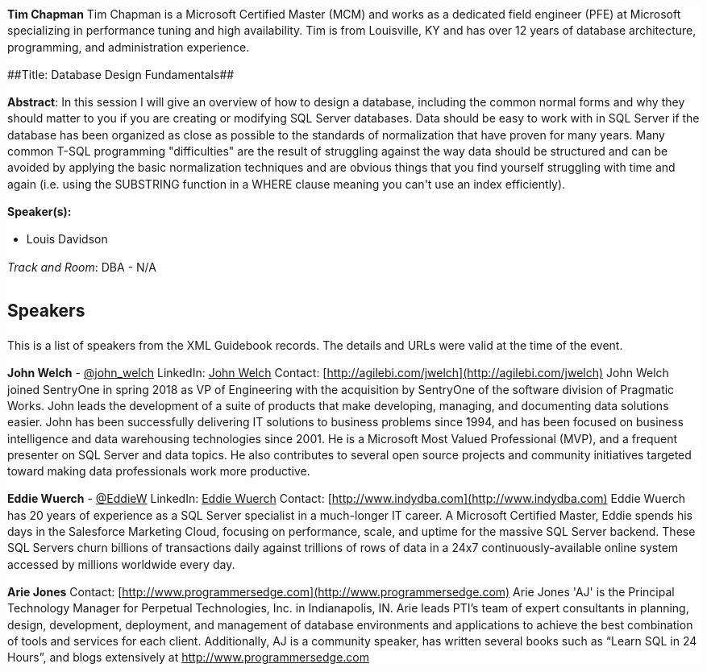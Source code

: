 **Tim Chapman** 
Tim Chapman is a Microsoft Certified Master (MCM) and works as a dedicated field engineer (PFE) at Microsoft specializing in performance tuning and high availability. Tim is from Louisville, KY and has over 12 years of database architecture, programming, and administration experience.


 
 
 
 
##Title: Database Design Fundamentals##
 
**Abstract**:
In this session I will give an overview of how to design a database, including the common normal forms and why they should matter to you if you are creating or modifying SQL Server databases. Data should be easy to work with in SQL Server if the database has been organized as close as possible to the standards of normalization that have proven for many years. Many common T-SQL programming "difficulties" are the result of struggling against the way data should be structured and can be avoided by applying the basic normalization techniques and are obvious things that you find yourself struggling with time and again (i.e. using the SUBSTRING function in a WHERE clause meaning you can't use an index efficiently).
 
**Speaker(s):**
- Louis Davidson
 
*Track and Room*: DBA - N/A
 
 
 
 
## <a name="#speakers"></a>Speakers
This is a list of speakers from the XML Guidebook records. The details and URLs were valid at the time of the event.
 
 
**John Welch**  - [@john_welch](https://www.twitter.com/@john_welch)
LinkedIn: [John Welch](http://www.linkedin.com/in/johncwelch/)
Contact: [http://agilebi.com/jwelch](http://agilebi.com/jwelch)
John Welch joined SentryOne in spring 2018 as VP of Engineering with the acquisition by SentryOne of the software division of Pragmatic Works. John leads the development of a suite of products that make developing, managing, and documenting data solutions easier. John has been successfully delivering IT solutions to business problems since 1994, and has been focused on business intelligence and data warehousing technologies since 2001. He is a Microsoft Most Valued Professional (MVP), and a frequent presenter on SQL Server and data topics. He also contributes to several open source projects and community initiatives targeted toward making data professionals work more productive.
 
**Eddie Wuerch**  - [@EddieW](https://www.twitter.com/@EddieW)
LinkedIn: [Eddie Wuerch](http://www.linkedin.com/in/eddiewuerch)
Contact: [http://www.indydba.com](http://www.indydba.com)
Eddie Wuerch has 20 years of experience as a SQL Server specialist in a much-longer IT career. A Microsoft Certified Master, Eddie spends his days in the Salesforce Marketing Cloud, focusing on performance, scale, and uptime for the massive SQL Server backend. These SQL Servers churn billions of transactions daily against trillions of rows of data in a 24x7 continuously-available online system accessed by millions worldwide every day.
 
**Arie Jones** 
Contact: [http://www.programmersedge.com](http://www.programmersedge.com)
Arie Jones 'AJ' is the Principal Technology Manager for Perpetual Technologies, Inc. in Indianapolis, IN. Arie leads PTI’s team of expert consultants in planning, design, development, deployment, and management of database environments and applications to achieve the best combination of tools and services for each client. Additionally, AJ is a community speaker, has written several books such as “Learn SQL in 24 Hours”, and blogs extensively at http://www.programmersedge.com
 